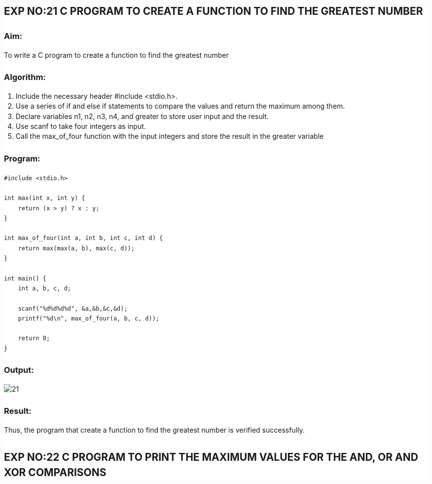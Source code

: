 ## EXP NO:21 C PROGRAM TO CREATE A FUNCTION TO FIND THE GREATEST NUMBER

### Aim:
To write a C program to create a function to find the greatest number

### Algorithm:
1.	Include the necessary header #include <stdio.h>.
2.	Use a series of if and else if statements to compare the values and return the maximum among them.
3.	Declare variables n1, n2, n3, n4, and greater to store user input and the result.
4.	Use scanf to take four integers as input.
5.	Call the max_of_four function with the input integers and store the result in the greater variable
 
### Program:

```
#include <stdio.h>

int max(int x, int y) {
    return (x > y) ? x : y;
}

int max_of_four(int a, int b, int c, int d) {
    return max(max(a, b), max(c, d));
}

int main() {
    int a, b, c, d;
    
    scanf("%d%d%d%d", &a,&b,&c,&d);
    printf("%d\n", max_of_four(a, b, c, d));
    
    return 0;
}

```

### Output:

![21](https://github.com/user-attachments/assets/60663e13-2cad-4e78-9a84-80d0b131afb0)


### Result:
Thus, the program  that create a function to find the greatest number is verified successfully.


 
## EXP NO:22 C PROGRAM TO PRINT THE MAXIMUM VALUES FOR THE AND, OR AND  XOR COMPARISONS
